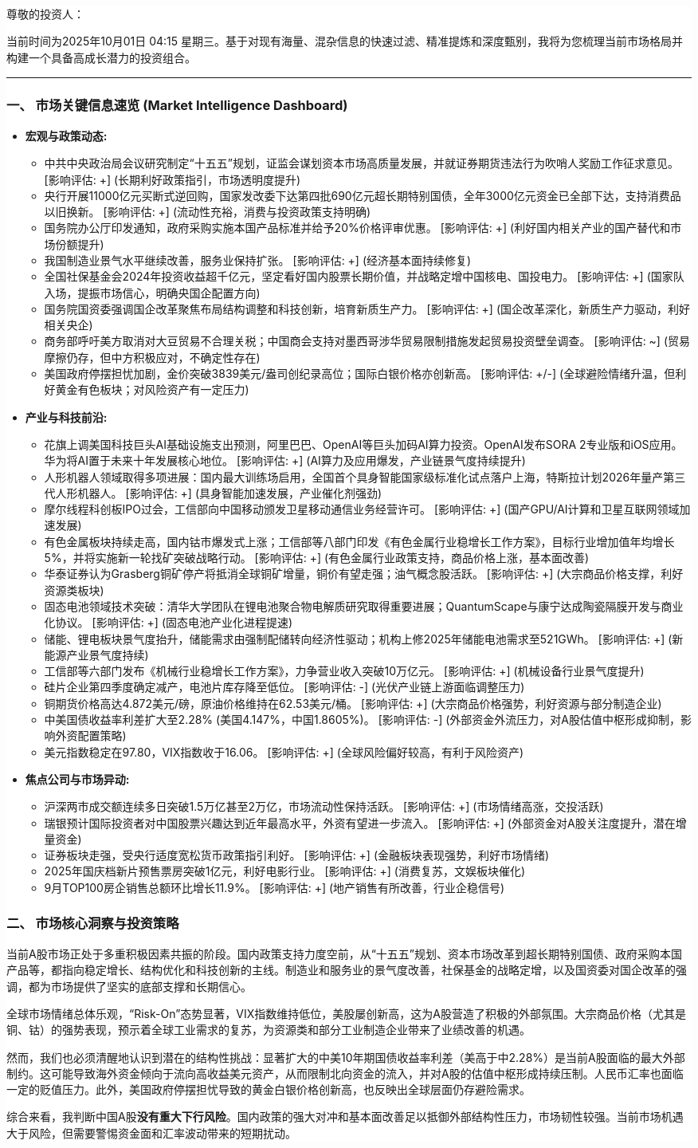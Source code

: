 尊敬的投资人：

当前时间为2025年10月01日 04:15 星期三。基于对现有海量、混杂信息的快速过滤、精准提炼和深度甄别，我将为您梳理当前市场格局并构建一个具备高成长潜力的投资组合。

---

### **一、 市场关键信息速览 (Market Intelligence Dashboard)**

*   **宏观与政策动态:**
    *   中共中央政治局会议研究制定“十五五”规划，证监会谋划资本市场高质量发展，并就证券期货违法行为吹哨人奖励工作征求意见。 [影响评估: +] (长期利好政策指引，市场透明度提升)
    *   央行开展11000亿元买断式逆回购，国家发改委下达第四批690亿元超长期特别国债，全年3000亿元资金已全部下达，支持消费品以旧换新。 [影响评估: +] (流动性充裕，消费与投资政策支持明确)
    *   国务院办公厅印发通知，政府采购实施本国产品标准并给予20%价格评审优惠。 [影响评估: +] (利好国内相关产业的国产替代和市场份额提升)
    *   我国制造业景气水平继续改善，服务业保持扩张。 [影响评估: +] (经济基本面持续修复)
    *   全国社保基金会2024年投资收益超千亿元，坚定看好国内股票长期价值，并战略定增中国核电、国投电力。 [影响评估: +] (国家队入场，提振市场信心，明确央国企配置方向)
    *   国务院国资委强调国企改革聚焦布局结构调整和科技创新，培育新质生产力。 [影响评估: +] (国企改革深化，新质生产力驱动，利好相关央企)
    *   商务部呼吁美方取消对大豆贸易不合理关税；中国商会支持对墨西哥涉华贸易限制措施发起贸易投资壁垒调查。 [影响评估: ~] (贸易摩擦仍存，但中方积极应对，不确定性存在)
    *   美国政府停摆担忧加剧，金价突破3839美元/盎司创纪录高位；国际白银价格亦创新高。 [影响评估: +/-] (全球避险情绪升温，但利好黄金有色板块；对风险资产有一定压力)

*   **产业与科技前沿:**
    *   花旗上调美国科技巨头AI基础设施支出预测，阿里巴巴、OpenAI等巨头加码AI算力投资。OpenAI发布SORA 2专业版和iOS应用。华为将AI置于未来十年发展核心地位。 [影响评估: +] (AI算力及应用爆发，产业链景气度持续提升)
    *   人形机器人领域取得多项进展：国内最大训练场启用，全国首个具身智能国家级标准化试点落户上海，特斯拉计划2026年量产第三代人形机器人。 [影响评估: +] (具身智能加速发展，产业催化剂强劲)
    *   摩尔线程科创板IPO过会，工信部向中国移动颁发卫星移动通信业务经营许可。 [影响评估: +] (国产GPU/AI计算和卫星互联网领域加速发展)
    *   有色金属板块持续走高，国内钴市爆发式上涨；工信部等八部门印发《有色金属行业稳增长工作方案》，目标行业增加值年均增长5%，并将实施新一轮找矿突破战略行动。 [影响评估: +] (有色金属行业政策支持，商品价格上涨，基本面改善)
    *   华泰证券认为Grasberg铜矿停产将抵消全球铜矿增量，铜价有望走强；油气概念股活跃。 [影响评估: +] (大宗商品价格支撑，利好资源类板块)
    *   固态电池领域技术突破：清华大学团队在锂电池聚合物电解质研究取得重要进展；QuantumScape与康宁达成陶瓷隔膜开发与商业化协议。 [影响评估: +] (固态电池产业化进程提速)
    *   储能、锂电板块景气度抬升，储能需求由强制配储转向经济性驱动；机构上修2025年储能电池需求至521GWh。 [影响评估: +] (新能源产业景气度持续)
    *   工信部等六部门发布《机械行业稳增长工作方案》，力争营业收入突破10万亿元。 [影响评估: +] (机械设备行业景气度提升)
    *   硅片企业第四季度确定减产，电池片库存降至低位。 [影响评估: -] (光伏产业链上游面临调整压力)
    *   铜期货价格高达4.872美元/磅，原油价格维持在62.53美元/桶。 [影响评估: +] (大宗商品价格强势，利好资源与部分制造企业)
    *   中美国债收益率利差扩大至2.28% (美国4.147%，中国1.8605%)。 [影响评估: -] (外部资金外流压力，对A股估值中枢形成抑制，影响外资配置策略)
    *   美元指数稳定在97.80，VIX指数收于16.06。 [影响评估: +] (全球风险偏好较高，有利于风险资产)

*   **焦点公司与市场异动:**
    *   沪深两市成交额连续多日突破1.5万亿甚至2万亿，市场流动性保持活跃。 [影响评估: +] (市场情绪高涨，交投活跃)
    *   瑞银预计国际投资者对中国股票兴趣达到近年最高水平，外资有望进一步流入。 [影响评估: +] (外部资金对A股关注度提升，潜在增量资金)
    *   证券板块走强，受央行适度宽松货币政策指引利好。 [影响评估: +] (金融板块表现强势，利好市场情绪)
    *   2025年国庆档新片预售票房突破1亿元，利好电影行业。 [影响评估: +] (消费复苏，文娱板块催化)
    *   9月TOP100房企销售总额环比增长11.9%。 [影响评估: +] (地产销售有所改善，行业企稳信号)

### **二、 市场核心洞察与投资策略**

当前A股市场正处于多重积极因素共振的阶段。国内政策支持力度空前，从“十五五”规划、资本市场改革到超长期特别国债、政府采购本国产品等，都指向稳定增长、结构优化和科技创新的主线。制造业和服务业的景气度改善，社保基金的战略定增，以及国资委对国企改革的强调，都为市场提供了坚实的底部支撑和长期信心。

全球市场情绪总体乐观，“Risk-On”态势显著，VIX指数维持低位，美股屡创新高，这为A股营造了积极的外部氛围。大宗商品价格（尤其是铜、钴）的强势表现，预示着全球工业需求的复苏，为资源类和部分工业制造企业带来了业绩改善的机遇。

然而，我们也必须清醒地认识到潜在的结构性挑战：显著扩大的中美10年期国债收益率利差（美高于中2.28%）是当前A股面临的最大外部制约。这可能导致海外资金倾向于流向高收益美元资产，从而限制北向资金的流入，并对A股的估值中枢形成持续压制。人民币汇率也面临一定的贬值压力。此外，美国政府停摆担忧导致的黄金白银价格创新高，也反映出全球层面仍存避险需求。

综合来看，我判断中国A股**没有重大下行风险**。国内政策的强大对冲和基本面改善足以抵御外部结构性压力，市场韧性较强。当前市场机遇大于风险，但需要警惕资金面和汇率波动带来的短期扰动。
